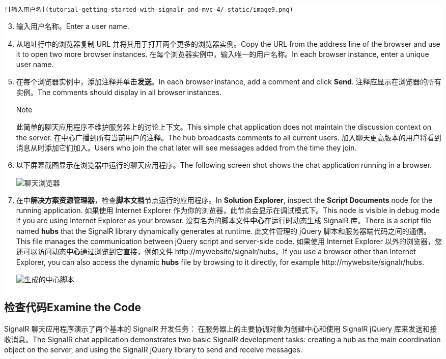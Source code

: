     ![输入用户名](tutorial-getting-started-with-signalr-and-mvc-4/_static/image9.png)
3. <span data-ttu-id="1f47e-164">输入用户名称。</span><span class="sxs-lookup"><span data-stu-id="1f47e-164">Enter a user name.</span></span>
4. <span data-ttu-id="1f47e-165">从地址行中的浏览器复制 URL 并将其用于打开两个更多的浏览器实例。</span><span class="sxs-lookup"><span data-stu-id="1f47e-165">Copy the URL from the address line of the browser and use it to open two more browser instances.</span></span> <span data-ttu-id="1f47e-166">在每个浏览器实例中，输入唯一的用户名称。</span><span class="sxs-lookup"><span data-stu-id="1f47e-166">In each browser instance, enter a unique user name.</span></span>
5. <span data-ttu-id="1f47e-167">在每个浏览器实例中，添加注释并单击**发送**。</span><span class="sxs-lookup"><span data-stu-id="1f47e-167">In each browser instance, add a comment and click **Send**.</span></span> <span data-ttu-id="1f47e-168">注释应显示在浏览器的所有实例。</span><span class="sxs-lookup"><span data-stu-id="1f47e-168">The comments should display in all browser instances.</span></span>

    > [!NOTE]
    > <span data-ttu-id="1f47e-169">此简单的聊天应用程序不维护服务器上的讨论上下文。</span><span class="sxs-lookup"><span data-stu-id="1f47e-169">This simple chat application does not maintain the discussion context on the server.</span></span> <span data-ttu-id="1f47e-170">在中心广播到所有当前用户的注释。</span><span class="sxs-lookup"><span data-stu-id="1f47e-170">The hub broadcasts comments to all current users.</span></span> <span data-ttu-id="1f47e-171">加入聊天更高版本的用户将看到消息从时添加它们加入。</span><span class="sxs-lookup"><span data-stu-id="1f47e-171">Users who join the chat later will see messages added from the time they join.</span></span>
6. <span data-ttu-id="1f47e-172">以下屏幕截图显示在浏览器中运行的聊天应用程序。</span><span class="sxs-lookup"><span data-stu-id="1f47e-172">The following screen shot shows the chat application running in a browser.</span></span>

    ![聊天浏览器](tutorial-getting-started-with-signalr-and-mvc-4/_static/image11.png)
7. <span data-ttu-id="1f47e-174">在中**解决方案资源管理器**，检查**脚本文档**节点运行的应用程序。</span><span class="sxs-lookup"><span data-stu-id="1f47e-174">In **Solution Explorer**, inspect the **Script Documents** node for the running application.</span></span> <span data-ttu-id="1f47e-175">如果使用 Internet Explorer 作为你的浏览器，此节点会显示在调试模式下。</span><span class="sxs-lookup"><span data-stu-id="1f47e-175">This node is visible in debug mode if you are using Internet Explorer as your browser.</span></span> <span data-ttu-id="1f47e-176">没有名为的脚本文件**中心**在运行时动态生成 SignalR 库。</span><span class="sxs-lookup"><span data-stu-id="1f47e-176">There is a script file named **hubs** that the SignalR library dynamically generates at runtime.</span></span> <span data-ttu-id="1f47e-177">此文件管理的 jQuery 脚本和服务器端代码之间的通信。</span><span class="sxs-lookup"><span data-stu-id="1f47e-177">This file manages the communication between jQuery script and server-side code.</span></span> <span data-ttu-id="1f47e-178">如果使用 Internet Explorer 以外的浏览器，您还可以访问动态**中心**通过浏览到它直接，例如文件 http://mywebsite/signalr/hubs。</span><span class="sxs-lookup"><span data-stu-id="1f47e-178">If you use a browser other than Internet Explorer, you can also access the dynamic **hubs** file by browsing to it directly, for example http://mywebsite/signalr/hubs.</span></span>

    ![生成的中心脚本](tutorial-getting-started-with-signalr-and-mvc-4/_static/image13.png)

<a id="code"></a>

## <a name="examine-the-code"></a><span data-ttu-id="1f47e-180">检查代码</span><span class="sxs-lookup"><span data-stu-id="1f47e-180">Examine the Code</span></span>

<span data-ttu-id="1f47e-181">SignalR 聊天应用程序演示了两个基本的 SignalR 开发任务： 在服务器上的主要协调对象为创建中心和使用 SignalR jQuery 库来发送和接收消息。</span><span class="sxs-lookup"><span data-stu-id="1f47e-181">The SignalR chat application demonstrates two basic SignalR development tasks: creating a hub as the main coordination object on the server, and using the SignalR jQuery library to send and receive messages.</span></span>
